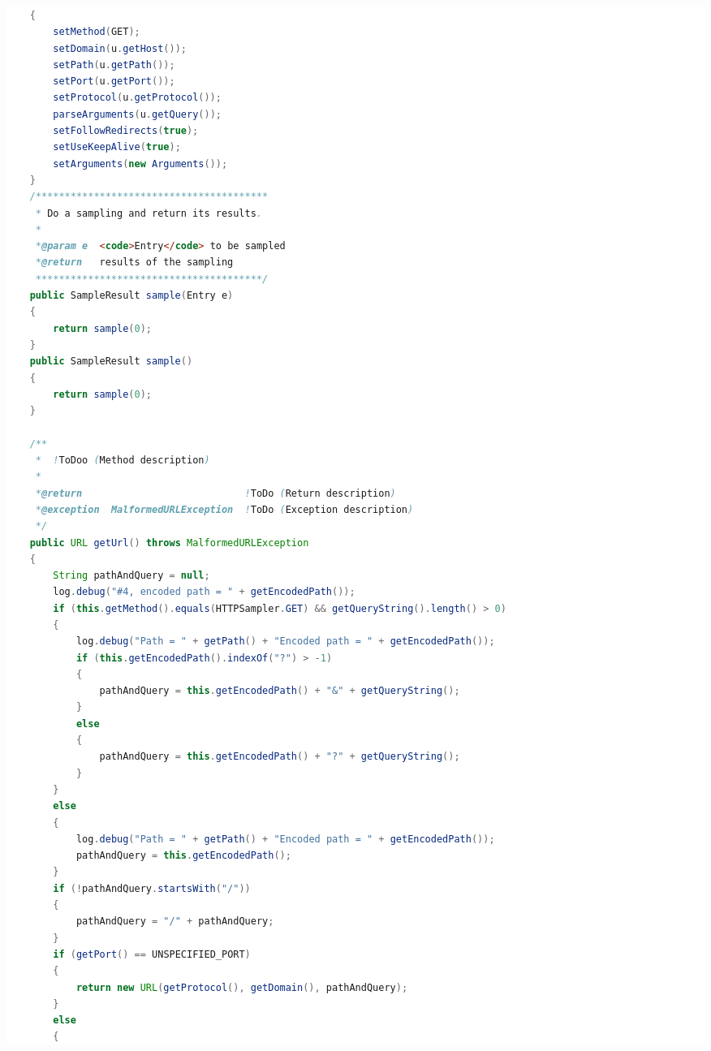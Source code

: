 ```java
    {
        setMethod(GET);
        setDomain(u.getHost());
        setPath(u.getPath());
        setPort(u.getPort());
        setProtocol(u.getProtocol());
        parseArguments(u.getQuery());
        setFollowRedirects(true);
        setUseKeepAlive(true);
        setArguments(new Arguments());
    }
    /****************************************
     * Do a sampling and return its results.
     *
     *@param e  <code>Entry</code> to be sampled
     *@return   results of the sampling
     ***************************************/
    public SampleResult sample(Entry e)
    {
        return sample(0);
    }
    public SampleResult sample()
    {
        return sample(0);
    }

    /**
     *  !ToDoo (Method description)
     *
     *@return                            !ToDo (Return description)
     *@exception  MalformedURLException  !ToDo (Exception description)
     */
    public URL getUrl() throws MalformedURLException
    {
        String pathAndQuery = null;
        log.debug("#4, encoded path = " + getEncodedPath());
        if (this.getMethod().equals(HTTPSampler.GET) && getQueryString().length() > 0)
        {
            log.debug("Path = " + getPath() + "Encoded path = " + getEncodedPath());
            if (this.getEncodedPath().indexOf("?") > -1)
            {
                pathAndQuery = this.getEncodedPath() + "&" + getQueryString();
            }
            else
            {
                pathAndQuery = this.getEncodedPath() + "?" + getQueryString();
            }
        }
        else
        {
            log.debug("Path = " + getPath() + "Encoded path = " + getEncodedPath());
            pathAndQuery = this.getEncodedPath();
        }
        if (!pathAndQuery.startsWith("/"))
        {
            pathAndQuery = "/" + pathAndQuery;
        }
        if (getPort() == UNSPECIFIED_PORT)
        {
            return new URL(getProtocol(), getDomain(), pathAndQuery);
        }
        else
        {
```